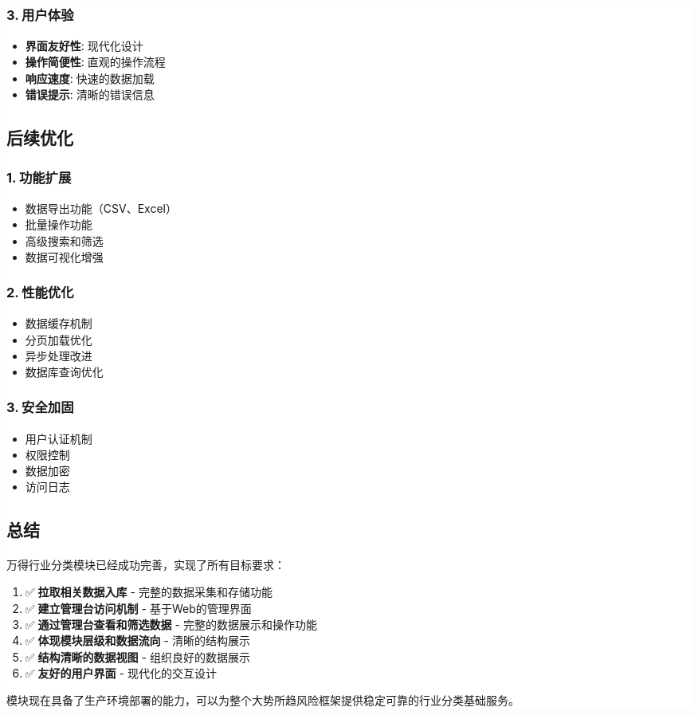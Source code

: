 ### 3. 用户体验

- **界面友好性**: 现代化设计
- **操作简便性**: 直观的操作流程
- **响应速度**: 快速的数据加载
- **错误提示**: 清晰的错误信息

## 后续优化

### 1. 功能扩展

- 数据导出功能（CSV、Excel）
- 批量操作功能
- 高级搜索和筛选
- 数据可视化增强

### 2. 性能优化

- 数据缓存机制
- 分页加载优化
- 异步处理改进
- 数据库查询优化

### 3. 安全加固

- 用户认证机制
- 权限控制
- 数据加密
- 访问日志

## 总结

万得行业分类模块已经成功完善，实现了所有目标要求：

1. ✅ **拉取相关数据入库** - 完整的数据采集和存储功能
2. ✅ **建立管理台访问机制** - 基于Web的管理界面
3. ✅ **通过管理台查看和筛选数据** - 完整的数据展示和操作功能
4. ✅ **体现模块层级和数据流向** - 清晰的结构展示
5. ✅ **结构清晰的数据视图** - 组织良好的数据展示
6. ✅ **友好的用户界面** - 现代化的交互设计

模块现在具备了生产环境部署的能力，可以为整个大势所趋风险框架提供稳定可靠的行业分类基础服务。 